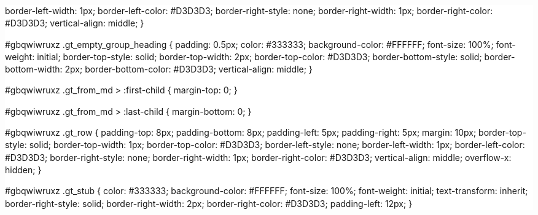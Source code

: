   border-left-width: 1px;
  border-left-color: #D3D3D3;
  border-right-style: none;
  border-right-width: 1px;
  border-right-color: #D3D3D3;
  vertical-align: middle;
}

#gbqwiwruxz .gt_empty_group_heading {
  padding: 0.5px;
  color: #333333;
  background-color: #FFFFFF;
  font-size: 100%;
  font-weight: initial;
  border-top-style: solid;
  border-top-width: 2px;
  border-top-color: #D3D3D3;
  border-bottom-style: solid;
  border-bottom-width: 2px;
  border-bottom-color: #D3D3D3;
  vertical-align: middle;
}

#gbqwiwruxz .gt_from_md > :first-child {
  margin-top: 0;
}

#gbqwiwruxz .gt_from_md > :last-child {
  margin-bottom: 0;
}

#gbqwiwruxz .gt_row {
  padding-top: 8px;
  padding-bottom: 8px;
  padding-left: 5px;
  padding-right: 5px;
  margin: 10px;
  border-top-style: solid;
  border-top-width: 1px;
  border-top-color: #D3D3D3;
  border-left-style: none;
  border-left-width: 1px;
  border-left-color: #D3D3D3;
  border-right-style: none;
  border-right-width: 1px;
  border-right-color: #D3D3D3;
  vertical-align: middle;
  overflow-x: hidden;
}

#gbqwiwruxz .gt_stub {
  color: #333333;
  background-color: #FFFFFF;
  font-size: 100%;
  font-weight: initial;
  text-transform: inherit;
  border-right-style: solid;
  border-right-width: 2px;
  border-right-color: #D3D3D3;
  padding-left: 12px;
}
